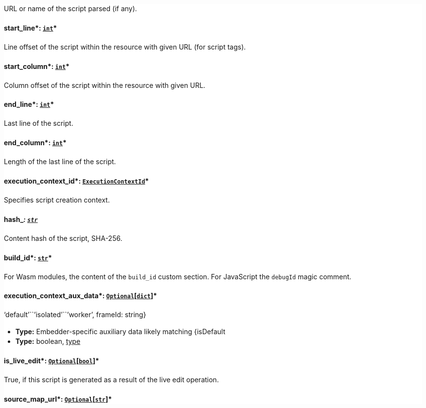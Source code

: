 URL or name of the script parsed (if any).

#### start_line*: [`int`](https://docs.python.org/3/library/functions.html#int)*

Line offset of the script within the resource with given URL (for script tags).

#### start_column*: [`int`](https://docs.python.org/3/library/functions.html#int)*

Column offset of the script within the resource with given URL.

#### end_line*: [`int`](https://docs.python.org/3/library/functions.html#int)*

Last line of the script.

#### end_column*: [`int`](https://docs.python.org/3/library/functions.html#int)*

Length of the last line of the script.

#### execution_context_id*: [`ExecutionContextId`](runtime.md#nodriver.cdp.runtime.ExecutionContextId)*

Specifies script creation context.

#### hash_*: [`str`](https://docs.python.org/3/library/stdtypes.html#str)*

Content hash of the script, SHA-256.

#### build_id*: [`str`](https://docs.python.org/3/library/stdtypes.html#str)*

For Wasm modules, the content of the `build_id` custom section. For JavaScript the `debugId` magic comment.

#### execution_context_aux_data*: [`Optional`](https://docs.python.org/3/library/typing.html#typing.Optional)[[`dict`](https://docs.python.org/3/library/stdtypes.html#dict)]*

‘default’\`\`’isolated’\`\`’worker’, frameId: string}

* **Type:**
  Embedder-specific auxiliary data likely matching {isDefault
* **Type:**
  boolean, [type](https://docs.python.org/3/library/functions.html#type)

#### is_live_edit*: [`Optional`](https://docs.python.org/3/library/typing.html#typing.Optional)[[`bool`](https://docs.python.org/3/library/functions.html#bool)]*

True, if this script is generated as a result of the live edit operation.

#### source_map_url*: [`Optional`](https://docs.python.org/3/library/typing.html#typing.Optional)[[`str`](https://docs.python.org/3/library/stdtypes.html#str)]*
